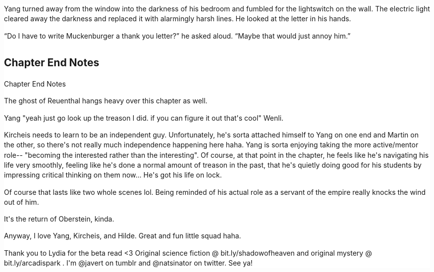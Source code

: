 Yang turned away from the window into the darkness of his bedroom and fumbled for the lightswitch on the wall. The electric light cleared away the darkness and replaced it with alarmingly harsh lines. He looked at the letter in his hands.

“Do I have to write Muckenburger a thank you letter?” he asked aloud. “Maybe that would just annoy him.”

## Chapter End Notes

Chapter End Notes

The ghost of Reuenthal hangs heavy over this chapter as well.

Yang "yeah just go look up the treason I did. if you can figure it out that's cool" Wenli.

Kircheis needs to learn to be an independent guy. Unfortunately, he's sorta attached himself to Yang on one end and Martin on the other, so there's not really much independence happening here haha. Yang is sorta enjoying taking the more active/mentor role-- "becoming the interested rather than the interesting". Of course, at that point in the chapter, he feels like he's navigating his life very smoothly, feeling like he's done a normal amount of treason in the past, that he's quietly doing good for his students by impressing critical thinking on them now... He's got his life on lock.

Of course that lasts like two whole scenes lol. Being reminded of his actual role as a servant of the empire really knocks the wind out of him.

It's the return of Oberstein, kinda.

Anyway, I love Yang, Kircheis, and Hilde. Great and fun little squad haha.

Thank you to Lydia for the beta read <3 Original science fiction @ bit.ly/shadowofheaven and original mystery @ bit.ly/arcadispark . I'm @javert on tumblr and @natsinator on twitter. See ya!

